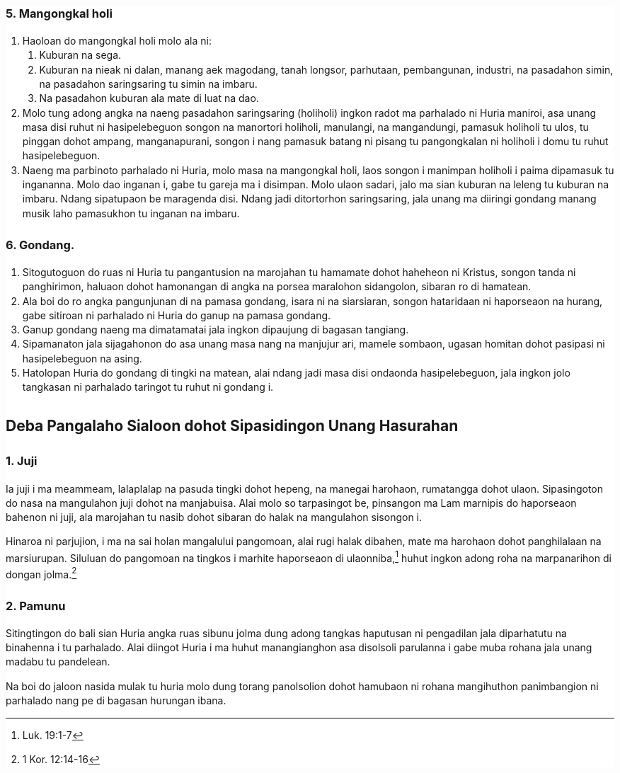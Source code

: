 ### 5. Mangongkal holi

1. Haoloan do mangongkal holi molo ala ni:
	1. Kuburan na sega.
	2. Kuburan na nieak ni dalan, manang aek magodang, tanah longsor, parhutaan, pembangunan, industri, na pasadahon simin, na pasadahon saringsaring tu simin na imbaru.
	3. Na pasadahon kuburan ala mate di luat na dao.
2. Molo tung adong angka na naeng pasadahon saringsaring (holiholi) ingkon radot ma parhalado ni Huria maniroi, asa unang masa disi ruhut ni hasipelebeguon songon na manortori holiholi, manulangi, na mangandungi, pamasuk holiholi tu ulos, tu pinggan dohot ampang, manganapurani, songon i nang pamasuk batang ni pisang tu pangongkalan ni holiholi i domu tu ruhut hasipelebeguon.
3. Naeng ma parbinoto parhalado ni Huria, molo masa na mangongkal holi, laos songon i manimpan holiholi i paima dipamasuk tu ingananna. Molo dao inganan i, gabe tu gareja ma i disimpan. Molo ulaon sadari, jalo ma sian kuburan na leleng tu kuburan na imbaru. Ndang sipatupaon be maragenda disi. Ndang jadi ditortorhon saringsaring, jala unang ma diiringi gondang manang musik laho pamasukhon tu inganan na imbaru.

### 6. Gondang.

1. Sitogutoguon do ruas ni Huria tu pangantusion na marojahan tu hamamate dohot haheheon ni Kristus, songon tanda ni panghirimon, haluaon dohot hamonangan di angka na porsea maralohon sidangolon, sibaran ro di hamatean.
2. Ala boi do ro angka pangunjunan di na pamasa gondang, isara ni na siarsiaran, songon hataridaan ni haporseaon na hurang, gabe sitiroan ni parhalado ni Huria do ganup na pamasa gondang.
3. Ganup gondang naeng ma dimatamatai jala ingkon dipaujung di bagasan tangiang.
4. Sipamanaton jala sijagahonon do asa unang masa nang na manjujur ari, mamele sombaon, ugasan homitan dohot pasipasi ni hasipelebeguon na asing.
5. Hatolopan Huria do gondang di tingki na matean, alai ndang jadi masa disi ondaonda hasipelebeguon, jala ingkon jolo tangkasan ni parhalado taringot tu ruhut ni gondang i.

## Deba Pangalaho Sialoon dohot Sipasidingon Unang Hasurahan

### 1. Juji

Ia juji i ma meammeam, lalaplalap na pasuda tingki dohot hepeng, na manegai harohaon, rumatangga dohot ulaon. Sipasingoton do nasa na mangulahon juji dohot na manjabuisa. Alai molo so tarpasingot be, pinsangon ma Lam marnipis do haporseaon bahenon ni juji, ala marojahan tu nasib dohot sibaran do halak na mangulahon sisongon i.

Hinaroa ni parjujion, i ma na sai holan mangalului pangomoan, alai rugi halak dibahen, mate ma harohaon dohot panghilalaan na marsiurupan. Siluluan do pangomoan na tingkos i marhite haporseaon di ulaonniba,[^Luk. 19:1-7] huhut ingkon adong roha na marpanarihon di dongan jolma.[^1 Kor. 12:14-16]

### 2. Pamunu

Sitingtingon do bali sian Huria angka ruas sibunu jolma dung adong tangkas haputusan ni pengadilan jala diparhatutu na binahenna i tu parhalado. Alai diingot Huria i ma huhut manangianghon asa disolsoli parulanna i gabe muba rohana jala unang madabu tu pandelean.

Na boi do jaloon nasida mulak tu huria molo dung torang panolsolion dohot hamubaon ni rohana mangihuthon panimbangion ni parhalado nang pe di bagasan hurungan ibana.


[^Joh. 10:11]: Joh. 10:11
[^Joh. 10:27-28]: Joh. 10:27-28
[^3 Musa 19:2 et al]: 3 Musa 19:2; Jes. 6:3; Mat. 5:48; 1 Pet. 1:15-16
[^1 Pet. 2:1-2]: 1 Pet. 2:1-2
[^2 Kor. 5:17]: 2 Kor. 5:17
[^1 Tes. 5:23]: 1 Tes. 5:23
[^Mat. 18:15-18; 1 Kor. 14:26]: Mat. 18:15-18; 1 Kor. 14:26
[^Hes. 33:11; 1 Kor. 5:5]: Hes. 33:11; 1 Kor. 5:5
[^Hes. 3:20; Mat. 16:19]: Hes. 3:20; Mat. 16:19
[^Hes. 33:11]: Hes. 33:11
[^l Kor. 5:11; 2 Tess. 3:6; Tit. 3:10]: l Kor. 5:11; 2 Tess. 3:6; Tit. 3:10
[^Mat. 16:19; 18:18; Joh. 20:23]: Mat. 16:19; 18:18; Joh. 20:23
[^2 Tim. 3:5; Kol.3:16-17]: 2 Tim. 3:5; Kol.3:16-17
[^2 Tes. 3:12]: 2 Tes. 3:12
[^1 Kor. 10:31; Rom 14:18]: 1 Kor. 10:31; Rom 14:18
[^Epesus 5:11]: Epesus 5:11
[^paheba 2 Musa 20; 5 Musa 5; Mat. 5-7]: paheba 2 Musa 20; 5 Musa 5; Mat. 5-7
[^1 Musa 2:18]: 1 Musa 2:18
[^1 Kor. 7:12-13+39]: ida 1 Kor. 7:12-13+39
[^Gal. 3:28]: Gal. 3:28
[^5 Musa 28:5-6]: 5 Musa 28:5-6
[^1 Tes. 4:13-18]: 1 Tes. 4:13-18
[^Luk. 19:1-7]: Luk. 19:1-7
[^1 Kor. 12:14-16]: 1 Kor. 12:14-16
[^1 Tim. 3:3]: 1 Tim. 3:3
[^Poda 31:4:6]: Poda 31:4:6
[^Ulaon 4:12; 1 Kor. 3:11; Joh. 14:6]: Ulaon 4:12; 1 Kor. 3:11; Joh. 14:6
[^Rom 13:17; 1 Tim. 2:2; Ulaon 5:29; Pangk. 19:16]: Rom 13:17; 1 Tim. 2:2; Ulaon 5:29; Pangk. 19:16
[^1 Kor. 7:12-13+39 2]: 1 Kor. 7:12-13+39
[^Hesekiel 3:17:l9]: Hesekiel 3:17:l9
[^Mat. 16:19]: Mat. 16:19
[^Joh. 20:22b:23]: Joh. 20:22b:23